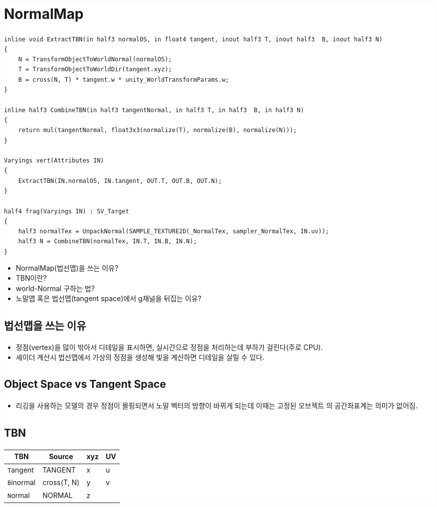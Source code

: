 # NormalMap

``` hlsl
inline void ExtractTBN(in half3 normalOS, in float4 tangent, inout half3 T, inout half3  B, inout half3 N)
{
    N = TransformObjectToWorldNormal(normalOS);
    T = TransformObjectToWorldDir(tangent.xyz);
    B = cross(N, T) * tangent.w * unity_WorldTransformParams.w;
}

inline half3 CombineTBN(in half3 tangentNormal, in half3 T, in half3  B, in half3 N)
{
    return mul(tangentNormal, float3x3(normalize(T), normalize(B), normalize(N)));
}

Varyings vert(Attributes IN)
{
    ExtractTBN(IN.normalOS, IN.tangent, OUT.T, OUT.B, OUT.N);
}

half4 frag(Varyings IN) : SV_Target
{
    half3 normalTex = UnpackNormal(SAMPLE_TEXTURE2D(_NormalTex, sampler_NormalTex, IN.uv));
    half3 N = CombineTBN(normalTex, IN.T, IN.B, IN.N);
}
```

- NormalMap(법선맵)을 쓰는 이유?
- TBN이란?
- world-Normal 구하는 법?
- 노말맵 혹은 법선맵(tangent space)에서 g채널을 뒤집는 이유?

## 법선맵을 쓰는 이유

- 정점(vertex)을 많이 밖아서 디테일을 표시하면, 실시간으로 정점을 처리하는데 부하가 걸린다(주로 CPU).
- 셰이더 계산시 법선맵에서 가상의 정점을 생성해 빛을 계산하면 디테일을 살릴 수 있다.

## Object Space vs Tangent Space

- 리깅을 사용하는 모델의 경우 정점이 몰핑되면서 노말 벡터의 방향이 바뀌게 되는데 이때는 고정된 오브젝트 의 공간좌표계는 의미가 없어짐.

## TBN

| TBN        | Source      | xyz | UV  |
| ---------- | ----------- | --- | --- |
| `T`angent  | TANGENT     | x   | u   |
| `B`inormal | cross(T, N) | y   | v   |
| `N`ormal   | NORMAL      | z   |     |
